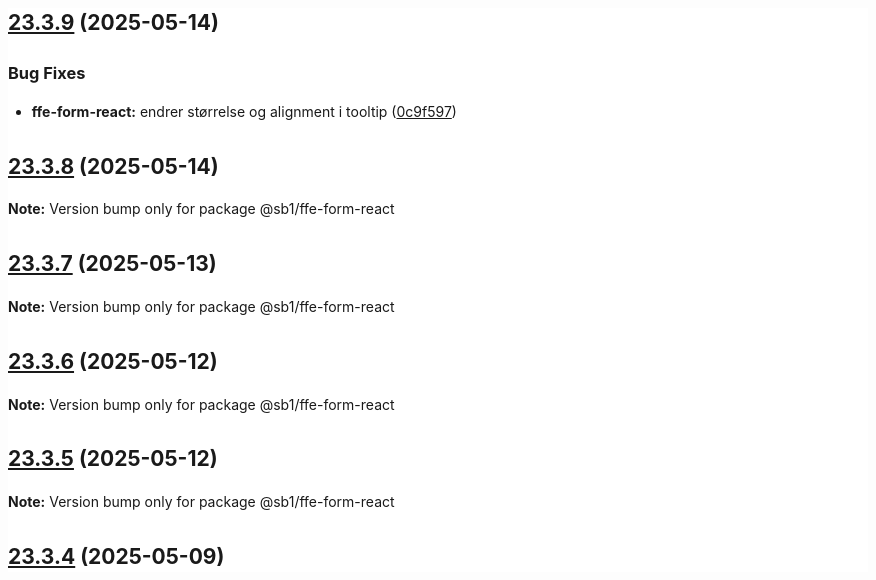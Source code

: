 



## [23.3.9](https://github.com/SpareBank1/designsystem/compare/@sb1/ffe-form-react@23.3.8...@sb1/ffe-form-react@23.3.9) (2025-05-14)


### Bug Fixes

* **ffe-form-react:** endrer størrelse og alignment i tooltip ([0c9f597](https://github.com/SpareBank1/designsystem/commit/0c9f597da28efdeaaf9d8af3d4742d0dbbd25f49))





## [23.3.8](https://github.com/SpareBank1/designsystem/compare/@sb1/ffe-form-react@23.3.7...@sb1/ffe-form-react@23.3.8) (2025-05-14)

**Note:** Version bump only for package @sb1/ffe-form-react





## [23.3.7](https://github.com/SpareBank1/designsystem/compare/@sb1/ffe-form-react@23.3.6...@sb1/ffe-form-react@23.3.7) (2025-05-13)

**Note:** Version bump only for package @sb1/ffe-form-react





## [23.3.6](https://github.com/SpareBank1/designsystem/compare/@sb1/ffe-form-react@23.3.5...@sb1/ffe-form-react@23.3.6) (2025-05-12)

**Note:** Version bump only for package @sb1/ffe-form-react





## [23.3.5](https://github.com/SpareBank1/designsystem/compare/@sb1/ffe-form-react@23.3.4...@sb1/ffe-form-react@23.3.5) (2025-05-12)

**Note:** Version bump only for package @sb1/ffe-form-react





## [23.3.4](https://github.com/SpareBank1/designsystem/compare/@sb1/ffe-form-react@23.3.3...@sb1/ffe-form-react@23.3.4) (2025-05-09)
